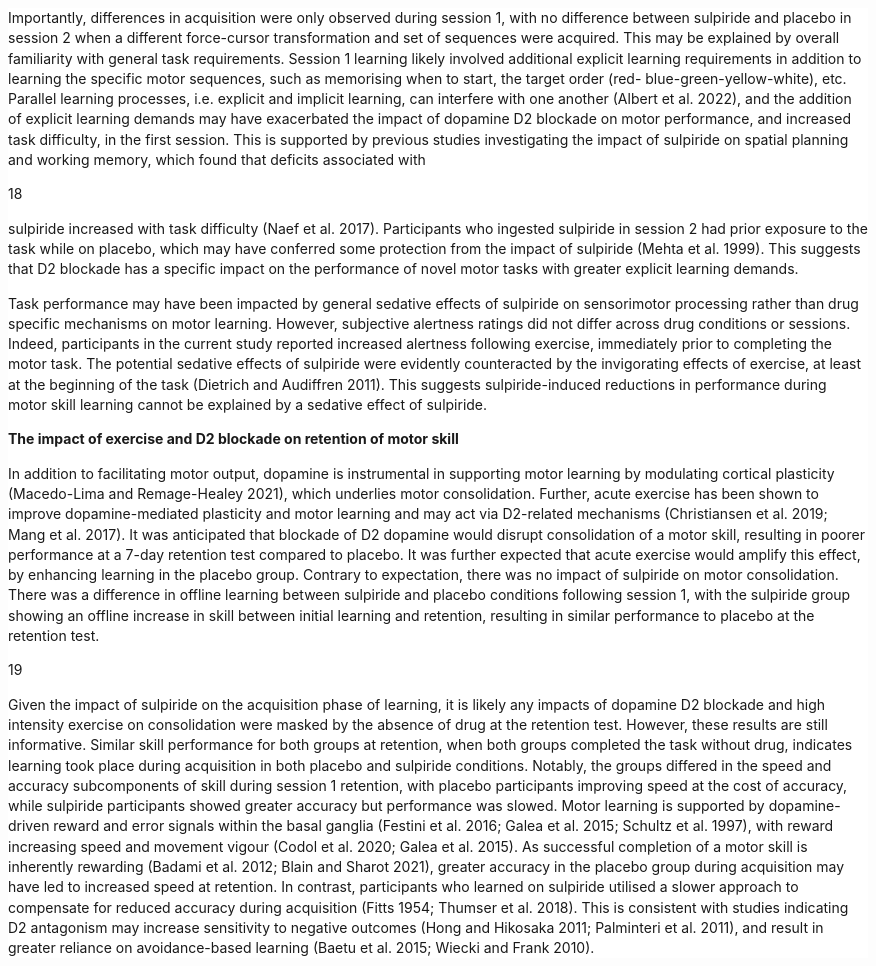 Importantly, differences in acquisition were only observed during session 1, with no difference between sulpiride and placebo in session 2 when a different force-cursor transformation and set of sequences were acquired. This may be explained by overall familiarity with general task requirements. Session 1 learning likely involved additional explicit learning requirements in addition to learning the specific motor sequences, such as memorising when to start, the target order (red- blue-green-yellow-white), etc. Parallel learning processes, i.e. explicit and implicit learning, can interfere with one another (Albert et al. 2022), and the addition of explicit learning demands may have exacerbated the impact of dopamine D2 blockade on motor performance, and increased task difficulty, in the first session. This is supported by previous studies investigating the impact of sulpiride on spatial planning and working memory, which found that deficits associated with 

18 

sulpiride increased with task difficulty (Naef et al. 2017). Participants who ingested sulpiride in session 2 had prior exposure to the task while on placebo, which may have conferred some protection from the impact of sulpiride (Mehta et al. 1999). This suggests that D2 blockade has a specific impact on the performance of novel motor tasks with greater explicit learning demands. 

Task performance may have been impacted by general sedative effects of sulpiride on sensorimotor processing rather than drug specific mechanisms on motor learning. However, subjective alertness ratings did not differ across drug conditions or sessions. Indeed, participants in the current study reported increased alertness following exercise, immediately prior to completing the motor task. The potential sedative effects of sulpiride were evidently counteracted by the invigorating effects of exercise, at least at the beginning of the task (Dietrich and Audiffren 2011). This suggests sulpiride-induced reductions in performance during motor skill learning cannot be explained by a sedative effect of sulpiride. 

**The impact of exercise and D2 blockade on retention of motor skill** 

In addition to facilitating motor output, dopamine is instrumental in supporting motor learning by modulating cortical plasticity (Macedo-Lima and Remage-Healey 2021), which underlies motor consolidation. Further, acute exercise has been shown to improve dopamine-mediated plasticity and motor learning and may act via D2-related mechanisms (Christiansen et al. 2019; Mang et al. 2017). It was anticipated that blockade of D2 dopamine would disrupt consolidation of a motor skill, resulting in poorer performance at a 7-day retention test compared to placebo. It was further expected that acute exercise would amplify this effect, by enhancing learning in the placebo group. Contrary to expectation, there was no impact of sulpiride on motor consolidation. There was a difference in offline learning between sulpiride and placebo conditions following session 1, with the sulpiride group showing an offline increase in skill between initial learning and retention, resulting in similar performance to placebo at the retention test.  

19 

Given the impact of sulpiride on the acquisition phase of learning, it is likely any impacts of dopamine D2 blockade and high intensity exercise on consolidation were masked by the absence of drug at the retention test. However, these results are still informative. Similar skill performance for both groups at retention, when both groups completed the task without drug, indicates learning took place during acquisition in both placebo and sulpiride conditions. Notably, the groups differed in the speed and accuracy subcomponents of skill during session 1 retention, with placebo participants improving speed at the cost of accuracy, while sulpiride participants showed greater accuracy but performance was slowed. Motor learning is supported by dopamine-driven reward and error signals within the basal ganglia (Festini et al. 2016; Galea et al. 2015; Schultz et al. 1997), with reward increasing speed and movement vigour (Codol et al. 2020; Galea et al. 2015). As successful completion of a motor skill is inherently rewarding (Badami et al. 2012; Blain and Sharot 2021), greater accuracy in the placebo group during acquisition may have led to increased speed at retention. In contrast, participants who learned on sulpiride utilised a slower approach to compensate for reduced accuracy during acquisition (Fitts 1954; Thumser et al. 2018). This is consistent with studies indicating D2 antagonism may increase sensitivity to negative outcomes (Hong and Hikosaka 2011; Palminteri et al. 2011), and result in greater reliance on avoidance-based learning (Baetu et al. 2015; Wiecki and Frank 2010).  
